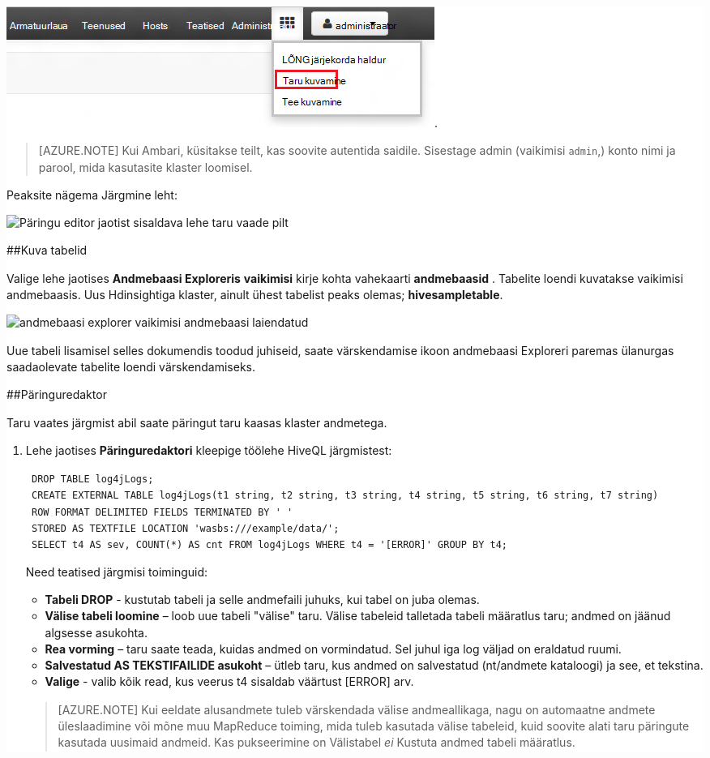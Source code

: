 ![Ambari vaadete valimine](./media/hdinsight-hadoop-use-hive-ambari-view/selecthiveview.png).

> [AZURE.NOTE] Kui Ambari, küsitakse teilt, kas soovite autentida saidile. Sisestage admin (vaikimisi `admin`,) konto nimi ja parool, mida kasutasite klaster loomisel.

Peaksite nägema Järgmine leht:

![Päringu editor jaotist sisaldava lehe taru vaade pilt](./media/hdinsight-hadoop-use-hive-ambari-view/hiveview.png)

##<a name="view-tables"></a>Kuva tabelid

Valige lehe jaotises __Andmebaasi Exploreris__ __vaikimisi__ kirje kohta vahekaarti __andmebaasid__ . Tabelite loendi kuvatakse vaikimisi andmebaasis. Uus Hdinsightiga klaster, ainult ühest tabelist peaks olemas; __hivesampletable__.

![andmebaasi explorer vaikimisi andmebaasi laiendatud](./media/hdinsight-hadoop-use-hive-ambari-view/databaseexplorer.png)

Uue tabeli lisamisel selles dokumendis toodud juhiseid, saate värskendamise ikoon andmebaasi Exploreri paremas ülanurgas saadaolevate tabelite loendi värskendamiseks.

##<a name="hivequery"></a>Päringuredaktor

Taru vaates järgmist abil saate päringut taru kaasas klaster andmetega.

1. Lehe jaotises __Päringuredaktori__ kleepige töölehe HiveQL järgmistest:

        DROP TABLE log4jLogs;
        CREATE EXTERNAL TABLE log4jLogs(t1 string, t2 string, t3 string, t4 string, t5 string, t6 string, t7 string)
        ROW FORMAT DELIMITED FIELDS TERMINATED BY ' '
        STORED AS TEXTFILE LOCATION 'wasbs:///example/data/';
        SELECT t4 AS sev, COUNT(*) AS cnt FROM log4jLogs WHERE t4 = '[ERROR]' GROUP BY t4;

    Need teatised järgmisi toiminguid:

    - **Tabeli DROP** - kustutab tabeli ja selle andmefaili juhuks, kui tabel on juba olemas.
    - **Välise tabeli loomine** – loob uue tabeli "välise" taru. Välise tabeleid talletada tabeli määratlus taru; andmed on jäänud algsesse asukohta.
    - **Rea vorming** – taru saate teada, kuidas andmed on vormindatud. Sel juhul iga log väljad on eraldatud ruumi.
    - **Salvestatud AS TEKSTIFAILIDE asukoht** – ütleb taru, kus andmed on salvestatud (nt/andmete kataloogi) ja see, et tekstina.
    - **Valige** - valib kõik read, kus veerus t4 sisaldab väärtust [ERROR] arv.

    >[AZURE.NOTE] Kui eeldate alusandmete tuleb värskendada välise andmeallikaga, nagu on automaatne andmete üleslaadimine või mõne muu MapReduce toiming, mida tuleb kasutada välise tabeleid, kuid soovite alati taru päringute kasutada uusimaid andmeid. Kas pukseerimine on Välistabel *ei* Kustuta andmed tabeli määratlus.
